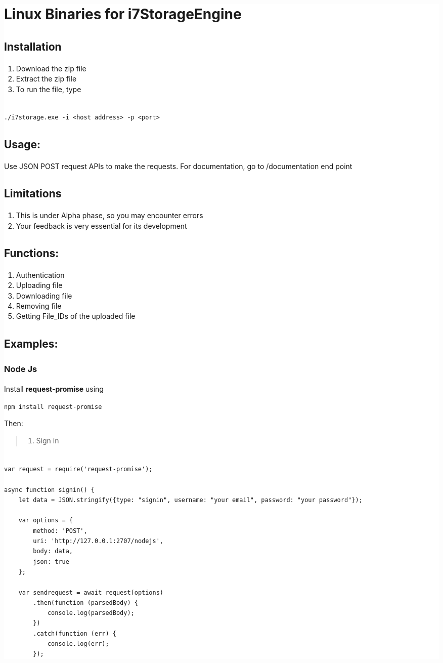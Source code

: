 # Linux Binaries for i7StorageEngine


## Installation
1. Download the zip file
2. Extract the zip file
3. To run the file, type

```

./i7storage.exe -i <host address> -p <port>

```

## Usage:

Use JSON POST request APIs to make the requests.
For documentation, go to /documentation end point 
## Limitations
1. This is under Alpha phase, so you may encounter errors
2. Your feedback is very essential for its development

## Functions:
1. Authentication
2. Uploading file
3. Downloading file
4. Removing file
5. Getting File_IDs of the uploaded file

## Examples:

### Node Js

Install **request-promise** using 

```npm install request-promise```

Then:

> 1. Sign in
```node

var request = require('request-promise');
  
async function signin() {
    let data = JSON.stringify({type: "signin", username: "your email", password: "your password"});
  
    var options = {
        method: 'POST',
        uri: 'http://127.0.0.1:2707/nodejs',
        body: data,
        json: true
    };
  
    var sendrequest = await request(options)
        .then(function (parsedBody) {
            console.log(parsedBody);
        })
        .catch(function (err) {
            console.log(err);
        });
```